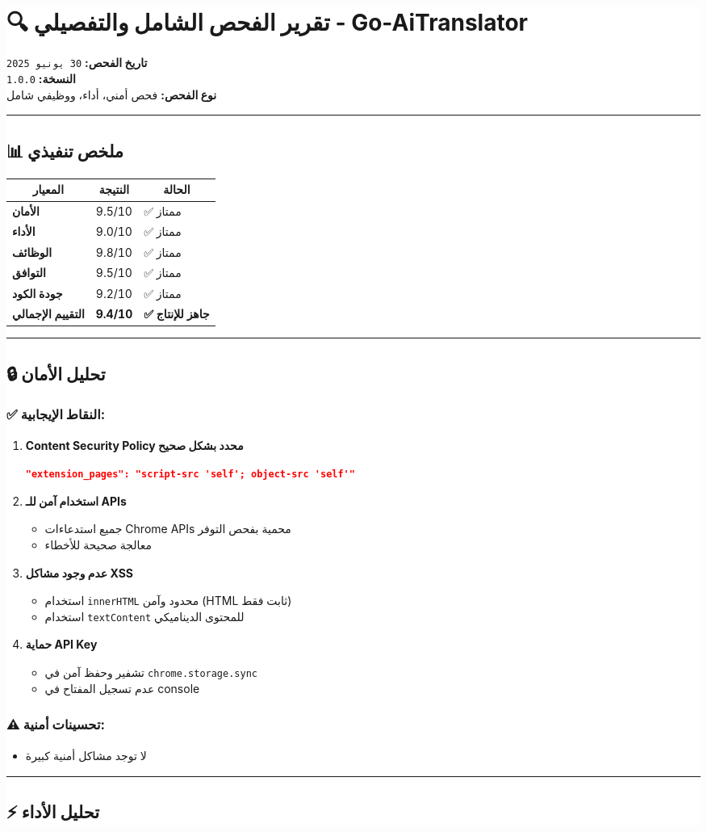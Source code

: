 # 🔍 تقرير الفحص الشامل والتفصيلي - Go-AiTranslator

**تاريخ الفحص:** `30 يونيو 2025`  
**النسخة:** `1.0.0`  
**نوع الفحص:** فحص أمني، أداء، ووظيفي شامل

---

## 📊 ملخص تنفيذي

| المعيار | النتيجة | الحالة |
|---------|---------|--------|
| **الأمان** | 9.5/10 | ✅ ممتاز |
| **الأداء** | 9.0/10 | ✅ ممتاز |
| **الوظائف** | 9.8/10 | ✅ ممتاز |
| **التوافق** | 9.5/10 | ✅ ممتاز |
| **جودة الكود** | 9.2/10 | ✅ ممتاز |
| **التقييم الإجمالي** | **9.4/10** | **✅ جاهز للإنتاج** |

---

## 🔒 تحليل الأمان

### ✅ النقاط الإيجابية:
1. **Content Security Policy محدد بشكل صحيح**
   ```json
   "extension_pages": "script-src 'self'; object-src 'self'"
   ```

2. **استخدام آمن للـ APIs**
   - جميع استدعاءات Chrome APIs محمية بفحص التوفر
   - معالجة صحيحة للأخطاء

3. **عدم وجود مشاكل XSS**
   - استخدام `innerHTML` محدود وآمن (HTML ثابت فقط)
   - استخدام `textContent` للمحتوى الديناميكي

4. **حماية API Key**
   - تشفير وحفظ آمن في `chrome.storage.sync`
   - عدم تسجيل المفتاح في console

### ⚠️ تحسينات أمنية:
- لا توجد مشاكل أمنية كبيرة

---

## ⚡ تحليل الأداء

